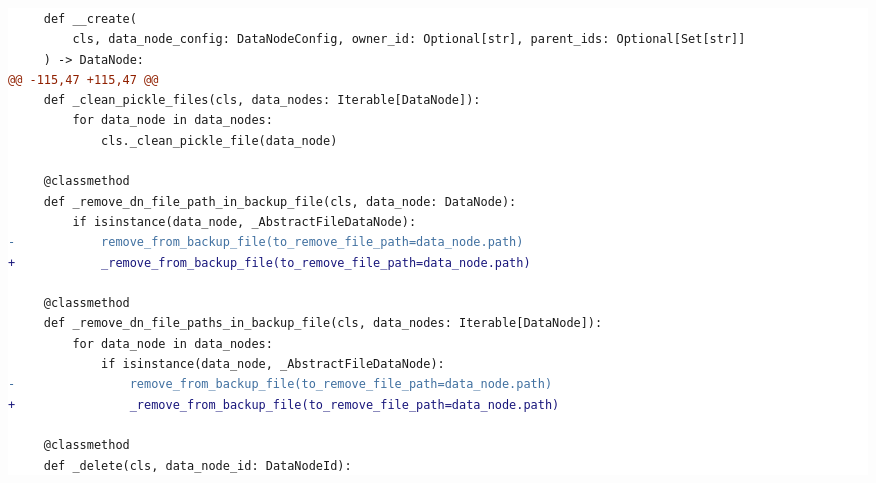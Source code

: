 ```diff
     def __create(
         cls, data_node_config: DataNodeConfig, owner_id: Optional[str], parent_ids: Optional[Set[str]]
     ) -> DataNode:
@@ -115,47 +115,47 @@
     def _clean_pickle_files(cls, data_nodes: Iterable[DataNode]):
         for data_node in data_nodes:
             cls._clean_pickle_file(data_node)
 
     @classmethod
     def _remove_dn_file_path_in_backup_file(cls, data_node: DataNode):
         if isinstance(data_node, _AbstractFileDataNode):
-            remove_from_backup_file(to_remove_file_path=data_node.path)
+            _remove_from_backup_file(to_remove_file_path=data_node.path)
 
     @classmethod
     def _remove_dn_file_paths_in_backup_file(cls, data_nodes: Iterable[DataNode]):
         for data_node in data_nodes:
             if isinstance(data_node, _AbstractFileDataNode):
-                remove_from_backup_file(to_remove_file_path=data_node.path)
+                _remove_from_backup_file(to_remove_file_path=data_node.path)
 
     @classmethod
     def _delete(cls, data_node_id: DataNodeId):

